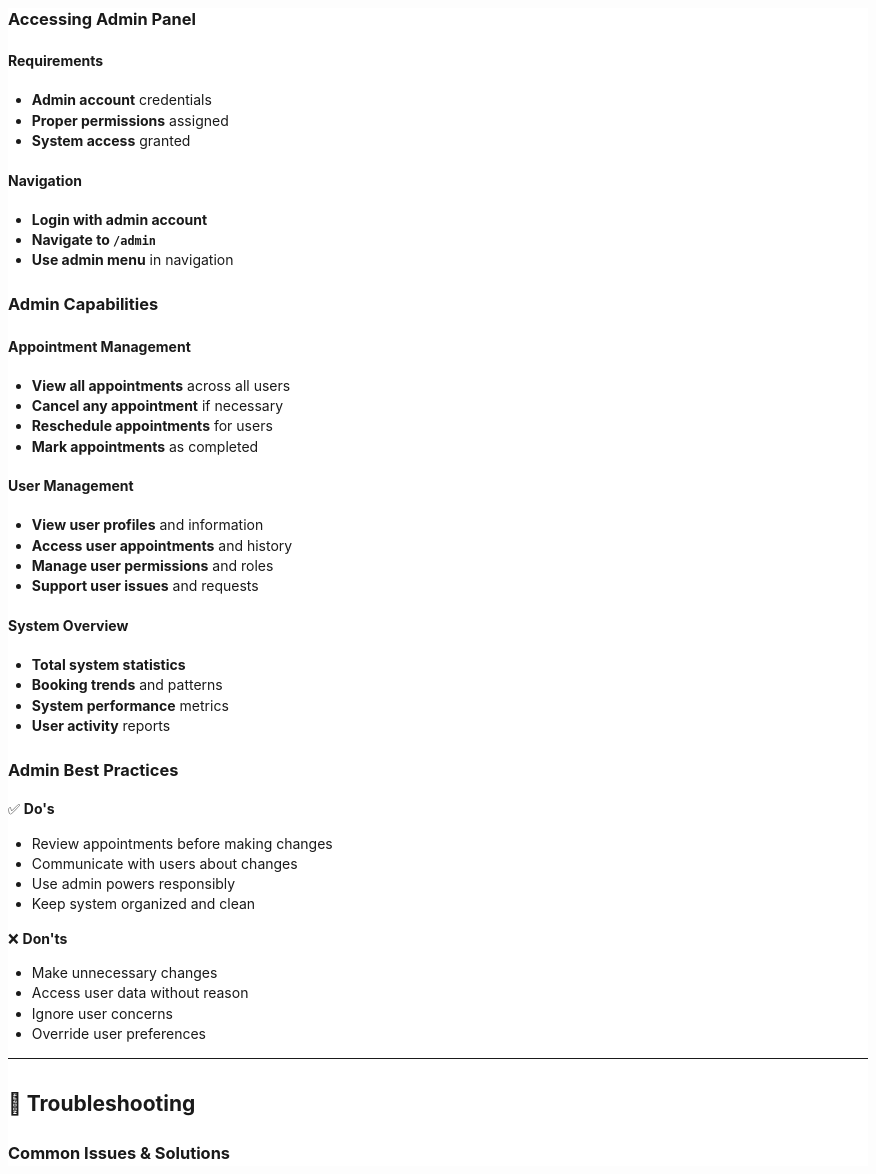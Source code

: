 ### Accessing Admin Panel

#### Requirements
- **Admin account** credentials
- **Proper permissions** assigned
- **System access** granted

#### Navigation
- **Login with admin account**
- **Navigate to `/admin`**
- **Use admin menu** in navigation

### Admin Capabilities

#### Appointment Management
- **View all appointments** across all users
- **Cancel any appointment** if necessary
- **Reschedule appointments** for users
- **Mark appointments** as completed

#### User Management
- **View user profiles** and information
- **Access user appointments** and history
- **Manage user permissions** and roles
- **Support user issues** and requests

#### System Overview
- **Total system statistics**
- **Booking trends** and patterns
- **System performance** metrics
- **User activity** reports

### Admin Best Practices

✅ **Do's**
- Review appointments before making changes
- Communicate with users about changes
- Use admin powers responsibly
- Keep system organized and clean

❌ **Don'ts**
- Make unnecessary changes
- Access user data without reason
- Ignore user concerns
- Override user preferences

---

## 🚨 Troubleshooting

### Common Issues & Solutions
